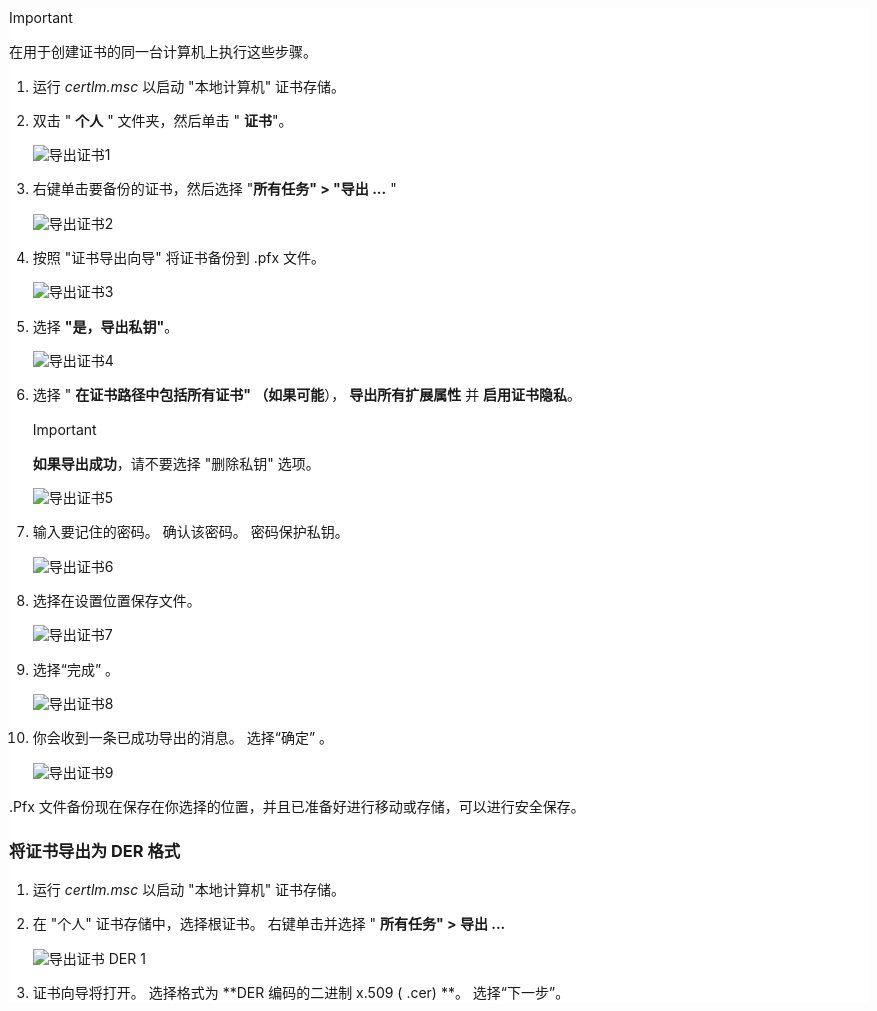 > [!IMPORTANT]
> 在用于创建证书的同一台计算机上执行这些步骤。 

1. 运行 *certlm.msc* 以启动 "本地计算机" 证书存储。

1. 双击 " **个人** " 文件夹，然后单击 " **证书**"。

    ![导出证书1](media/azure-stack-edge-series-manage-certificates/export-cert-pfx-1.png)
 
2. 右键单击要备份的证书，然后选择 "**所有任务" > "导出 ...** "

    ![导出证书2](media/azure-stack-edge-series-manage-certificates/export-cert-pfx-2.png)

3. 按照 "证书导出向导" 将证书备份到 .pfx 文件。

    ![导出证书3](media/azure-stack-edge-series-manage-certificates/export-cert-pfx-3.png)

4. 选择 **"是，导出私钥"**。

    ![导出证书4](media/azure-stack-edge-series-manage-certificates/export-cert-pfx-4.png)

5. 选择 " **在证书路径中包括所有证书" （如果可能**）， **导出所有扩展属性** 并 **启用证书隐私**。 

    > [!IMPORTANT]
    > **如果导出成功**，请不要选择 "删除私钥" 选项。

    ![导出证书5](media/azure-stack-edge-series-manage-certificates/export-cert-pfx-5.png)

6. 输入要记住的密码。 确认该密码。 密码保护私钥。

    ![导出证书6](media/azure-stack-edge-series-manage-certificates/export-cert-pfx-6.png)

7. 选择在设置位置保存文件。

    ![导出证书7](media/azure-stack-edge-series-manage-certificates/export-cert-pfx-7.png)
  
8. 选择“完成”  。

    ![导出证书8](media/azure-stack-edge-series-manage-certificates/export-cert-pfx-8.png)

9. 你会收到一条已成功导出的消息。 选择“确定”  。

    ![导出证书9](media/azure-stack-edge-series-manage-certificates/export-cert-pfx-9.png)

.Pfx 文件备份现在保存在你选择的位置，并且已准备好进行移动或存储，可以进行安全保存。


### <a name="export-certificates-as-der-format"></a>将证书导出为 DER 格式

1. 运行 *certlm.msc* 以启动 "本地计算机" 证书存储。

1. 在 "个人" 证书存储中，选择根证书。 右键单击并选择 " **所有任务" > 导出 ...**

    ![导出证书 DER 1](media/azure-stack-edge-series-manage-certificates/export-cert-cer-1.png)

2. 证书向导将打开。 选择格式为 **DER 编码的二进制 x.509 ( .cer) **。 选择“下一步”。
